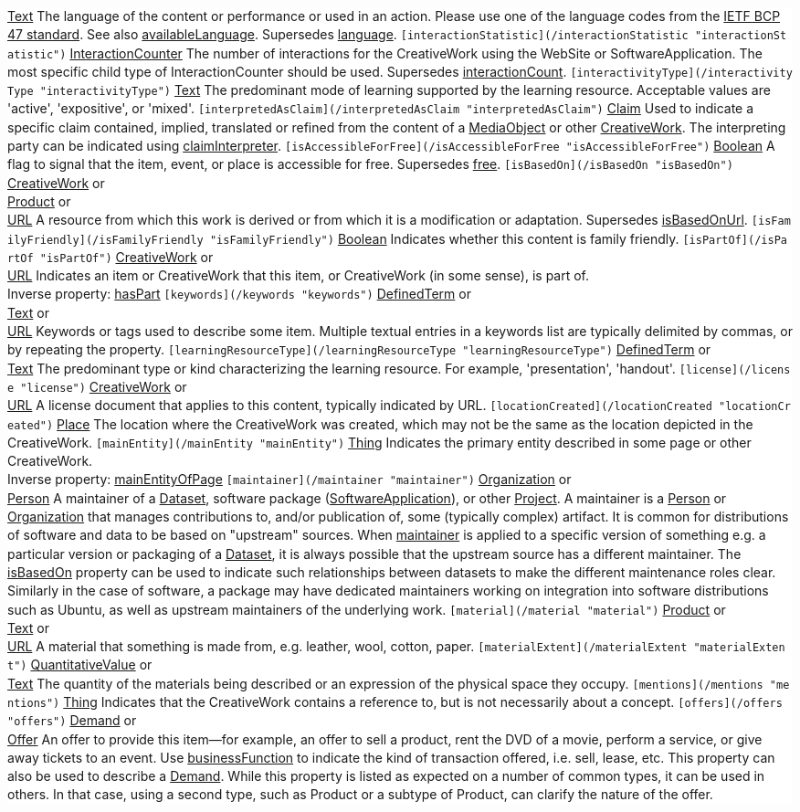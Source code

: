 [Text](/Text "Text") The language of the content or performance or used in an action. Please use one of the language codes from the [IETF BCP 47 standard](http://tools.ietf.org/html/bcp47). See also [availableLanguage](/availableLanguage). Supersedes [language](/language "language"). `[interactionStatistic](/interactionStatistic "interactionStatistic")` [InteractionCounter](/InteractionCounter "InteractionCounter") The number of interactions for the CreativeWork using the WebSite or SoftwareApplication. The most specific child type of InteractionCounter should be used. Supersedes [interactionCount](/interactionCount "interactionCount"). `[interactivityType](/interactivityType "interactivityType")` [Text](/Text "Text") The predominant mode of learning supported by the learning resource. Acceptable values are 'active', 'expositive', or 'mixed'. `[interpretedAsClaim](/interpretedAsClaim "interpretedAsClaim")` [Claim](/Claim "Claim") Used to indicate a specific claim contained, implied, translated or refined from the content of a [MediaObject](/MediaObject) or other [CreativeWork](/CreativeWork). The interpreting party can be indicated using [claimInterpreter](/claimInterpreter). `[isAccessibleForFree](/isAccessibleForFree "isAccessibleForFree")` [Boolean](/Boolean "Boolean") A flag to signal that the item, event, or place is accessible for free. Supersedes [free](/free "free"). `[isBasedOn](/isBasedOn "isBasedOn")` [CreativeWork](/CreativeWork "CreativeWork")  or  
[Product](/Product "Product")  or  
[URL](/URL "URL") A resource from which this work is derived or from which it is a modification or adaptation. Supersedes [isBasedOnUrl](/isBasedOnUrl "isBasedOnUrl"). `[isFamilyFriendly](/isFamilyFriendly "isFamilyFriendly")` [Boolean](/Boolean "Boolean") Indicates whether this content is family friendly. `[isPartOf](/isPartOf "isPartOf")` [CreativeWork](/CreativeWork "CreativeWork")  or  
[URL](/URL "URL") Indicates an item or CreativeWork that this item, or CreativeWork (in some sense), is part of.  
Inverse property: [hasPart](/hasPart "hasPart") `[keywords](/keywords "keywords")` [DefinedTerm](/DefinedTerm "DefinedTerm")  or  
[Text](/Text "Text")  or  
[URL](/URL "URL") Keywords or tags used to describe some item. Multiple textual entries in a keywords list are typically delimited by commas, or by repeating the property. `[learningResourceType](/learningResourceType "learningResourceType")` [DefinedTerm](/DefinedTerm "DefinedTerm")  or  
[Text](/Text "Text") The predominant type or kind characterizing the learning resource. For example, 'presentation', 'handout'. `[license](/license "license")` [CreativeWork](/CreativeWork "CreativeWork")  or  
[URL](/URL "URL") A license document that applies to this content, typically indicated by URL. `[locationCreated](/locationCreated "locationCreated")` [Place](/Place "Place") The location where the CreativeWork was created, which may not be the same as the location depicted in the CreativeWork. `[mainEntity](/mainEntity "mainEntity")` [Thing](/Thing "Thing") Indicates the primary entity described in some page or other CreativeWork.  
Inverse property: [mainEntityOfPage](/mainEntityOfPage "mainEntityOfPage") `[maintainer](/maintainer "maintainer")` [Organization](/Organization "Organization")  or  
[Person](/Person "Person") A maintainer of a [Dataset](/Dataset), software package ([SoftwareApplication](/SoftwareApplication)), or other [Project](/Project). A maintainer is a [Person](/Person) or [Organization](/Organization) that manages contributions to, and/or publication of, some (typically complex) artifact. It is common for distributions of software and data to be based on "upstream" sources. When [maintainer](/maintainer) is applied to a specific version of something e.g. a particular version or packaging of a [Dataset](/Dataset), it is always possible that the upstream source has a different maintainer. The [isBasedOn](/isBasedOn) property can be used to indicate such relationships between datasets to make the different maintenance roles clear. Similarly in the case of software, a package may have dedicated maintainers working on integration into software distributions such as Ubuntu, as well as upstream maintainers of the underlying work. `[material](/material "material")` [Product](/Product "Product")  or  
[Text](/Text "Text")  or  
[URL](/URL "URL") A material that something is made from, e.g. leather, wool, cotton, paper. `[materialExtent](/materialExtent "materialExtent")` [QuantitativeValue](/QuantitativeValue "QuantitativeValue")  or  
[Text](/Text "Text") The quantity of the materials being described or an expression of the physical space they occupy. `[mentions](/mentions "mentions")` [Thing](/Thing "Thing") Indicates that the CreativeWork contains a reference to, but is not necessarily about a concept. `[offers](/offers "offers")` [Demand](/Demand "Demand")  or  
[Offer](/Offer "Offer") An offer to provide this item—for example, an offer to sell a product, rent the DVD of a movie, perform a service, or give away tickets to an event. Use [businessFunction](/businessFunction) to indicate the kind of transaction offered, i.e. sell, lease, etc. This property can also be used to describe a [Demand](/Demand). While this property is listed as expected on a number of common types, it can be used in others. In that case, using a second type, such as Product or a subtype of Product, can clarify the nature of the offer.  